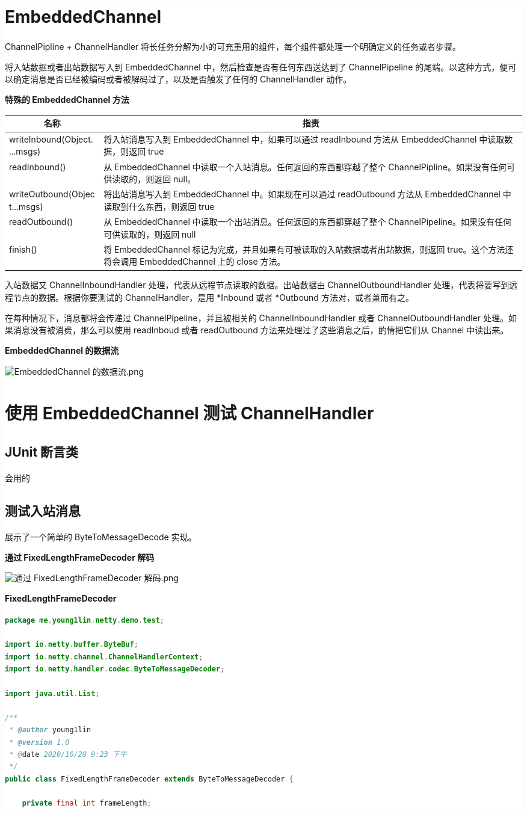 # EmbeddedChannel

ChannelPipline + ChannelHandler 将长任务分解为小的可充重用的组件，每个组件都处理一个明确定义的任务或者步骤。

将入站数据或者出站数据写入到 EmbeddedChannel 中，然后检查是否有任何东西送达到了 ChannelPipeline 的尾端。以这种方式，便可以确定消息是否已经被编码或者被解码过了，以及是否触发了任何的 ChannelHandler 动作。

**特殊的 EmbeddedChannel 方法**

| 名称                         | 指责                                                         |
| ---------------------------- | ------------------------------------------------------------ |
| writeInbound(Object....msgs) | 将入站消息写入到 EmbeddedChannel 中，如果可以通过 readInbound 方法从 EmbeddedChannel 中读取数据，则返回 true |
| readInbound()                | 从 EmbeddedChannel 中读取一个入站消息。任何返回的东西都穿越了整个 ChannelPipline。如果没有任何可供读取的，则返回 null。 |
| writeOutbound(Object...msgs) | 将出站消息写入到 EmbeddedChannel 中。如果现在可以通过 readOutbound 方法从 EmbeddedChannel 中读取到什么东西，则返回 true |
| readOutbound()               | 从 EmbeddedChannel 中读取一个出站消息。任何返回的东西都穿越了整个 ChannelPipeline。如果没有任何可供读取的，则返回 null |
| finish()                     | 将 EmbeddedChannel 标记为完成，并且如果有可被读取的入站数据或者出站数据，则返回 true。这个方法还将会调用 EmbeddedChannel 上的 close 方法。 |

入站数据又 ChannelInboundHandler 处理，代表从远程节点读取的数据。出站数据由 ChannelOutboundHandler 处理，代表将要写到远程节点的数据。根据你要测试的 ChannelHandler，是用 *Inbound 或者 *Outbound 方法对，或者兼而有之。

在每种情况下，消息都将会传递过 ChannelPipeline，并且被相关的 ChannelInboundHandler 或者 ChannelOutboundHandler 处理。如果消息没有被消费，那么可以使用 readInboud 或者 readOutbound 方法来处理过了这些消息之后，酌情把它们从 Channel 中读出来。

**EmbeddedChannel 的数据流**

![EmbeddedChannel 的数据流.png](https://i.loli.net/2020/10/28/EbxlHItWz6w2iSk.png)

# 使用 EmbeddedChannel 测试 ChannelHandler

## JUnit 断言类

会用的

## 测试入站消息

展示了一个简单的 ByteToMessageDecode 实现。

**通过 FixedLengthFrameDecoder 解码**

![通过 FixedLengthFrameDecoder 解码.png](https://i.loli.net/2020/10/28/fBEmPMsL65yVCzO.png)

**FixedLengthFrameDecoder**

```java
package me.young1lin.netty.demo.test;

import io.netty.buffer.ByteBuf;
import io.netty.channel.ChannelHandlerContext;
import io.netty.handler.codec.ByteToMessageDecoder;

import java.util.List;

/**
 * @author young1lin
 * @version 1.0
 * @date 2020/10/28 9:23 下午
 */
public class FixedLengthFrameDecoder extends ByteToMessageDecoder {

    private final int frameLength;

```